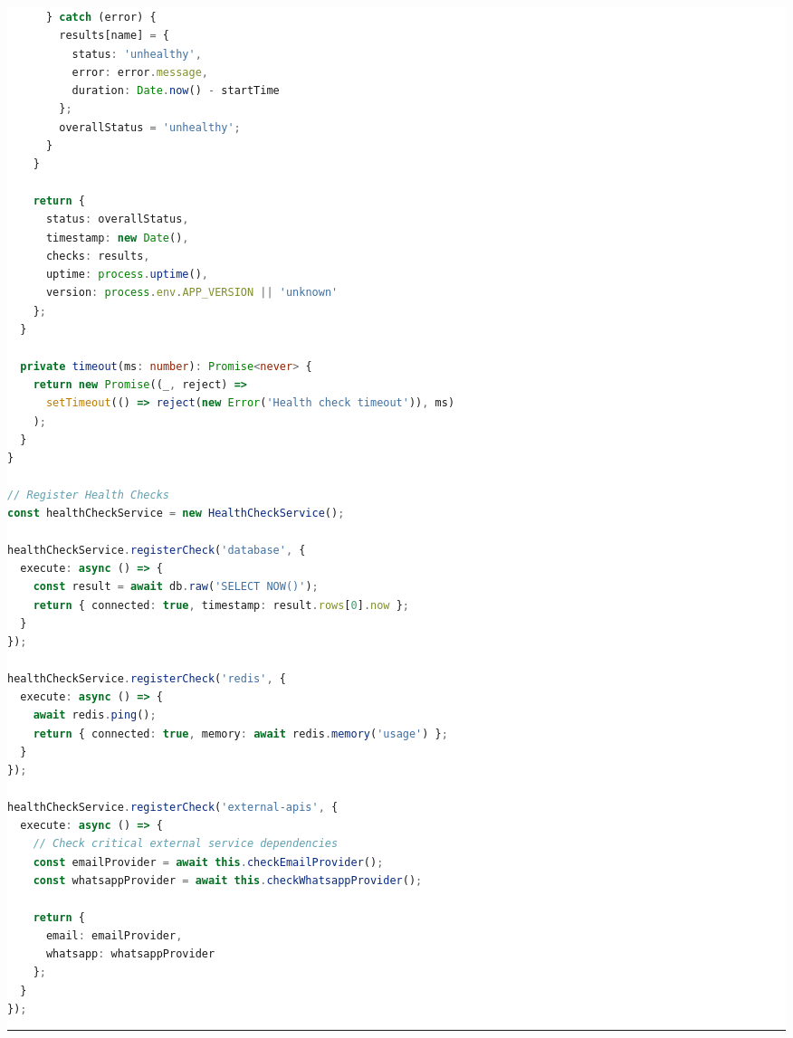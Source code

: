 ```typescript
      } catch (error) {
        results[name] = {
          status: 'unhealthy',
          error: error.message,
          duration: Date.now() - startTime
        };
        overallStatus = 'unhealthy';
      }
    }
    
    return {
      status: overallStatus,
      timestamp: new Date(),
      checks: results,
      uptime: process.uptime(),
      version: process.env.APP_VERSION || 'unknown'
    };
  }
  
  private timeout(ms: number): Promise<never> {
    return new Promise((_, reject) => 
      setTimeout(() => reject(new Error('Health check timeout')), ms)
    );
  }
}

// Register Health Checks
const healthCheckService = new HealthCheckService();

healthCheckService.registerCheck('database', {
  execute: async () => {
    const result = await db.raw('SELECT NOW()');
    return { connected: true, timestamp: result.rows[0].now };
  }
});

healthCheckService.registerCheck('redis', {
  execute: async () => {
    await redis.ping();
    return { connected: true, memory: await redis.memory('usage') };
  }
});

healthCheckService.registerCheck('external-apis', {
  execute: async () => {
    // Check critical external service dependencies
    const emailProvider = await this.checkEmailProvider();
    const whatsappProvider = await this.checkWhatsappProvider();
    
    return {
      email: emailProvider,
      whatsapp: whatsappProvider
    };
  }
});
```

---